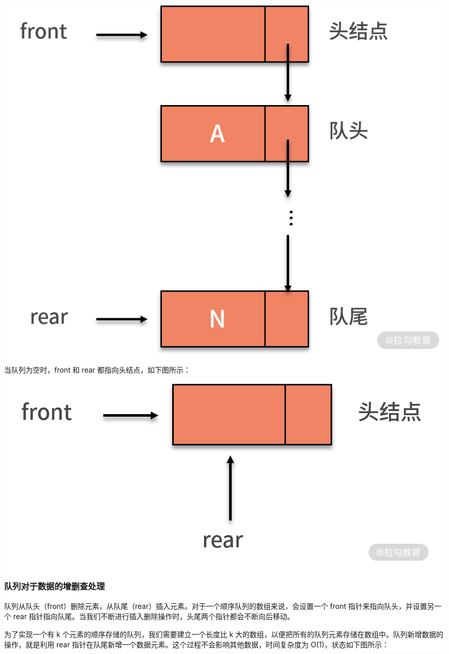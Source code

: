 <p><img alt="img" src="assets/Ciqc1F7XiWqAdDfGAABpdzpnaic772.png"/></p>
<p>当队列为空时，front 和 rear 都指向头结点，如下图所示：</p>
<p><img alt="img" src="assets/CgqCHl7XiXGADFxLAAAzCTHg63s024.png"/></p>
<h3 id="队列对于数据的增删查处理">队列对于数据的增删查处理</h3>
<p>队列从队头（front）删除元素，从队尾（rear）插入元素。对于一个顺序队列的数组来说，会设置一个 front 指针来指向队头，并设置另一个 rear 指针指向队尾。当我们不断进行插入删除操作时，头尾两个指针都会不断向后移动。</p>
<p>为了实现一个有 k 个元素的顺序存储的队列，我们需要建立一个长度比 k 大的数组，以便把所有的队列元素存储在数组中。队列新增数据的操作，就是利用 rear 指针在队尾新增一个数据元素。这个过程不会影响其他数据，时间复杂度为 O(1)，状态如下图所示：</p>